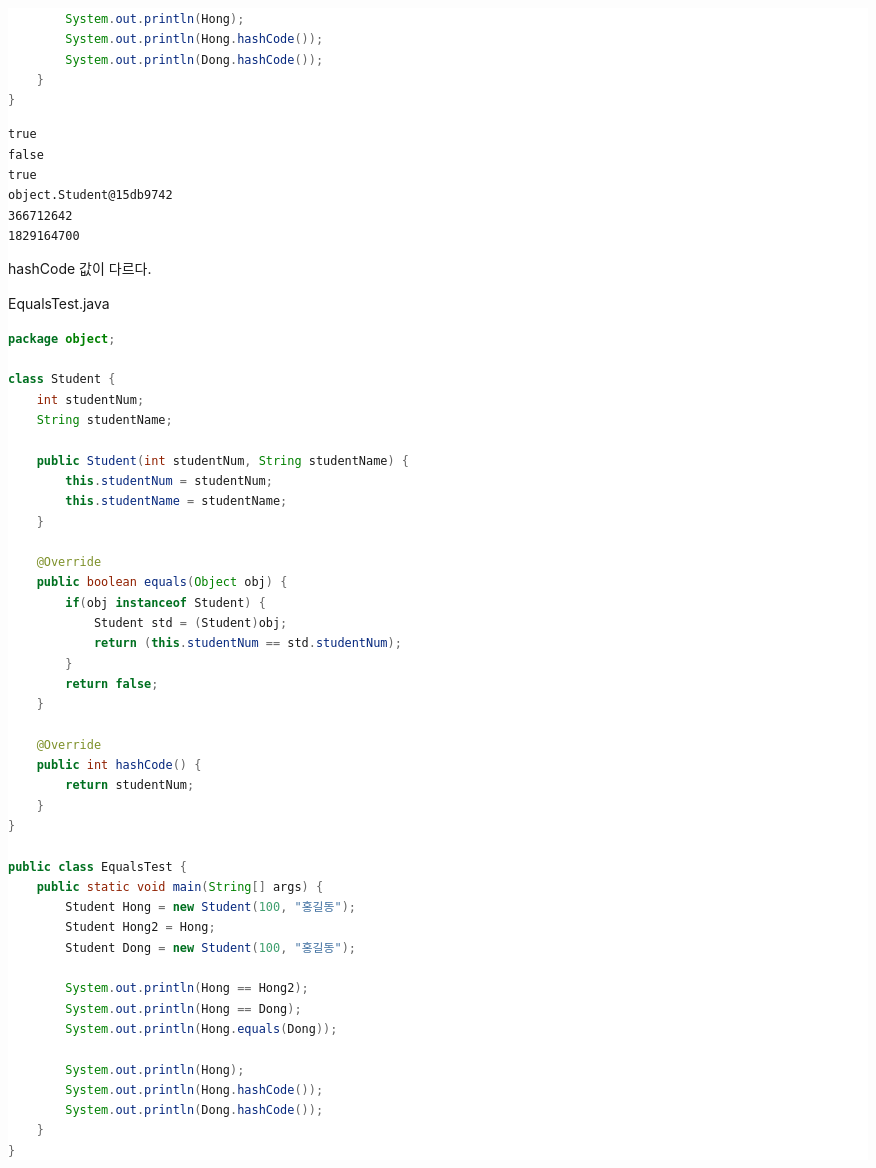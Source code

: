 ```java
		System.out.println(Hong);
		System.out.println(Hong.hashCode());
		System.out.println(Dong.hashCode());
	}
}
```



```
true
false
true
object.Student@15db9742
366712642
1829164700
```

hashCode 값이 다르다.



EqualsTest.java

```java
package object;

class Student {
	int studentNum;
	String studentName;
	
	public Student(int studentNum, String studentName) {
		this.studentNum = studentNum;
		this.studentName = studentName;
	}

	@Override
	public boolean equals(Object obj) {
		if(obj instanceof Student) {
			Student std = (Student)obj;
			return (this.studentNum == std.studentNum);
		}
		return false;
	}

	@Override
	public int hashCode() {
		return studentNum;
	}
}

public class EqualsTest {
	public static void main(String[] args) {
		Student Hong = new Student(100, "홍길동");
		Student Hong2 = Hong;
		Student Dong = new Student(100, "홍길동");
		
		System.out.println(Hong == Hong2);
		System.out.println(Hong == Dong);
		System.out.println(Hong.equals(Dong));
		
		System.out.println(Hong);
		System.out.println(Hong.hashCode());
		System.out.println(Dong.hashCode());
	}
}
```
